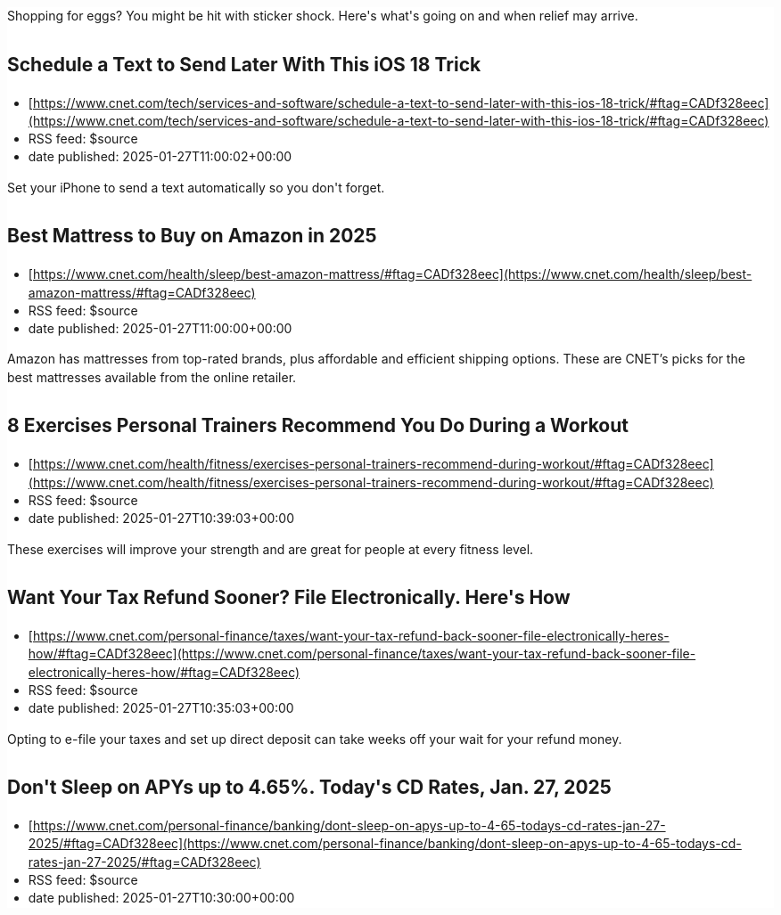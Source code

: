 Shopping for eggs? You might be hit with sticker shock. Here's what's going on and when relief may arrive.

## Schedule a Text to Send Later With This iOS 18 Trick
 - [https://www.cnet.com/tech/services-and-software/schedule-a-text-to-send-later-with-this-ios-18-trick/#ftag=CADf328eec](https://www.cnet.com/tech/services-and-software/schedule-a-text-to-send-later-with-this-ios-18-trick/#ftag=CADf328eec)
 - RSS feed: $source
 - date published: 2025-01-27T11:00:02+00:00

Set your iPhone to send a text automatically so you don't forget.

## Best Mattress to Buy on Amazon in 2025
 - [https://www.cnet.com/health/sleep/best-amazon-mattress/#ftag=CADf328eec](https://www.cnet.com/health/sleep/best-amazon-mattress/#ftag=CADf328eec)
 - RSS feed: $source
 - date published: 2025-01-27T11:00:00+00:00

Amazon has mattresses from top-rated brands, plus affordable and efficient shipping options. These are CNET’s picks for the best mattresses available from the online retailer.

## 8 Exercises Personal Trainers Recommend You Do During a Workout
 - [https://www.cnet.com/health/fitness/exercises-personal-trainers-recommend-during-workout/#ftag=CADf328eec](https://www.cnet.com/health/fitness/exercises-personal-trainers-recommend-during-workout/#ftag=CADf328eec)
 - RSS feed: $source
 - date published: 2025-01-27T10:39:03+00:00

These exercises will improve your strength and are great for people at every fitness level.

## Want Your Tax Refund Sooner? File Electronically. Here's How
 - [https://www.cnet.com/personal-finance/taxes/want-your-tax-refund-back-sooner-file-electronically-heres-how/#ftag=CADf328eec](https://www.cnet.com/personal-finance/taxes/want-your-tax-refund-back-sooner-file-electronically-heres-how/#ftag=CADf328eec)
 - RSS feed: $source
 - date published: 2025-01-27T10:35:03+00:00

Opting to e-file your taxes and set up direct deposit can take weeks off your wait for your refund money.

## Don't Sleep on APYs up to 4.65%. Today's CD Rates, Jan. 27, 2025
 - [https://www.cnet.com/personal-finance/banking/dont-sleep-on-apys-up-to-4-65-todays-cd-rates-jan-27-2025/#ftag=CADf328eec](https://www.cnet.com/personal-finance/banking/dont-sleep-on-apys-up-to-4-65-todays-cd-rates-jan-27-2025/#ftag=CADf328eec)
 - RSS feed: $source
 - date published: 2025-01-27T10:30:00+00:00
